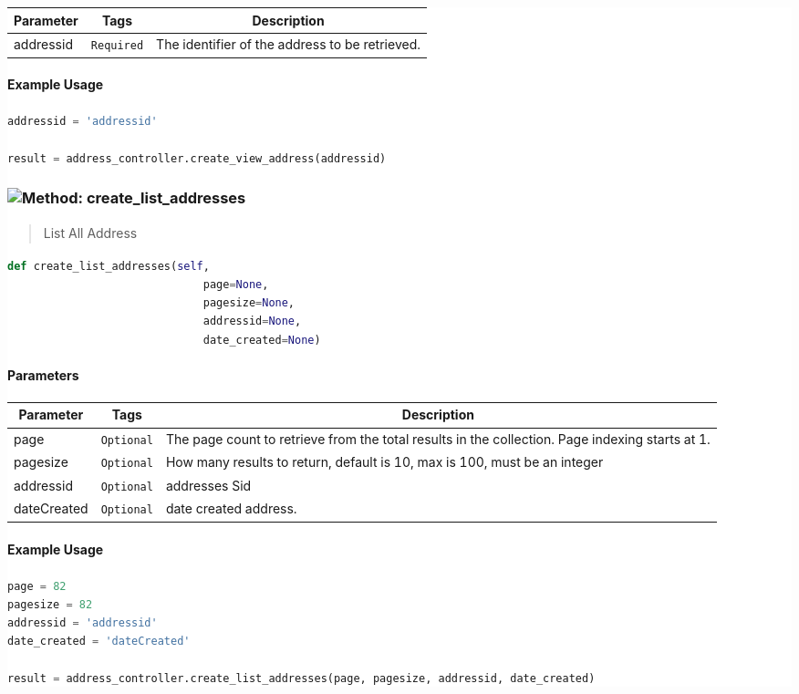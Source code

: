 | Parameter | Tags | Description |
|-----------|------|-------------|
| addressid |  ``` Required ```  | The identifier of the address to be retrieved. |



#### Example Usage

```python
addressid = 'addressid'

result = address_controller.create_view_address(addressid)

```


### <a name="create_list_addresses"></a>![Method: ](https://apidocs.io/img/method.png ".AddressController.create_list_addresses") create_list_addresses

> List All Address 

```python
def create_list_addresses(self,
                              page=None,
                              pagesize=None,
                              addressid=None,
                              date_created=None)
```

#### Parameters

| Parameter | Tags | Description |
|-----------|------|-------------|
| page |  ``` Optional ```  | The page count to retrieve from the total results in the collection. Page indexing starts at 1. |
| pagesize |  ``` Optional ```  | How many results to return, default is 10, max is 100, must be an integer |
| addressid |  ``` Optional ```  | addresses Sid |
| dateCreated |  ``` Optional ```  | date created address. |



#### Example Usage

```python
page = 82
pagesize = 82
addressid = 'addressid'
date_created = 'dateCreated'

result = address_controller.create_list_addresses(page, pagesize, addressid, date_created)

```


